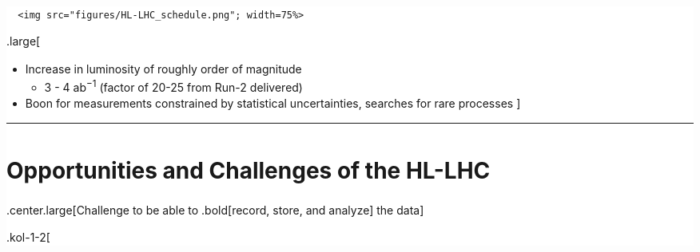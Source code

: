       <img src="figures/HL-LHC_schedule.png"; width=75%>
   </a>
</p>

.large[
* Increase in luminosity of roughly order of magnitude
   - $3$ - $4$ $\mathrm{ab}^{-1}$ (factor of 20-25 from Run-2 delivered)
* Boon for measurements constrained by statistical uncertainties, searches for rare processes
]

---
# Opportunities and Challenges of the HL-LHC

.center.large[Challenge to be able to .bold[record, store, and analyze] the data]

.kol-1-2[
<p style="text-align:center;">
   <a href="https://cds.cern.ch/record/2803119?ln=en">